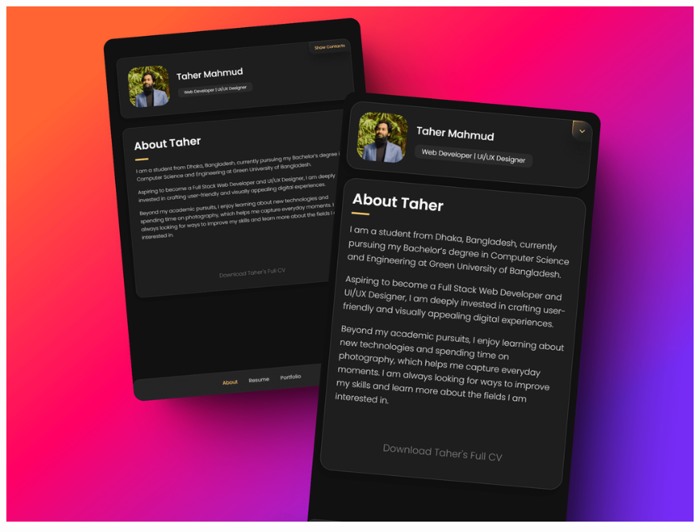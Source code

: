 <img alt="taher-portfolio.pages.dev Tablet View" src="./assets/images/readme/mockup-4.png" width="100%">